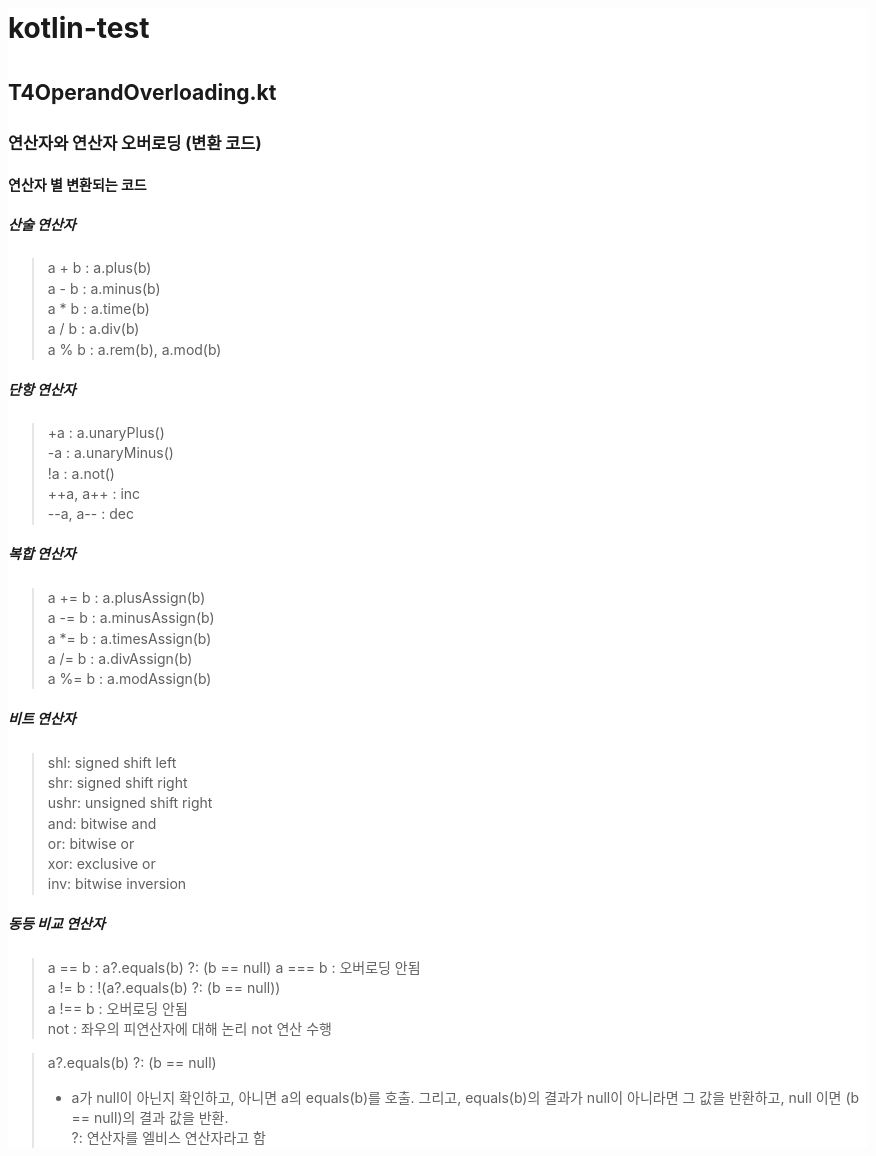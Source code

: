 # kotlin-test

## T4OperandOverloading.kt
### 연산자와 연산자 오버로딩 (변환 코드)
#### 연산자 별 변환되는 코드
##### 산술 연산자

> a + b : a.plus(b)   
> a - b : a.minus(b)   
> a * b : a.time(b)   
> a / b : a.div(b)   
> a % b : a.rem(b), a.mod(b)

##### 단항 연산자

> +a : a.unaryPlus()   
> -a : a.unaryMinus()   
> !a : a.not()   
> ++a, a++ : inc   
> --a, a-- : dec

##### 복합 연산자

> a += b : a.plusAssign(b)   
> a -= b : a.minusAssign(b)   
> a *= b : a.timesAssign(b)   
> a /= b : a.divAssign(b)   
> a %= b : a.modAssign(b)

##### 비트 연산자

> shl: signed shift left   
> shr: signed shift right   
> ushr: unsigned shift right   
> and: bitwise and   
> or: bitwise or   
> xor: exclusive or   
> inv: bitwise inversion

##### 동등 비교 연산자

> a == b : a?.equals(b) ?: (b == null)
> a === b : 오버로딩 안됨   
> a != b : !(a?.equals(b) ?: (b == null))   
> a !== b : 오버로딩 안됨   
> not : 좌우의 피연산자에 대해 논리 not 연산 수행

> a?.equals(b) ?: (b == null)
>* a가 null이 아닌지 확인하고, 아니면 a의 equals(b)를 호출. 그리고, equals(b)의 결과가 null이 아니라면 그 값을 반환하고, null 이면 (b == null)의 결과 값을 반환.   
   > ?: 연산자를 엘비스 연산자라고 함
